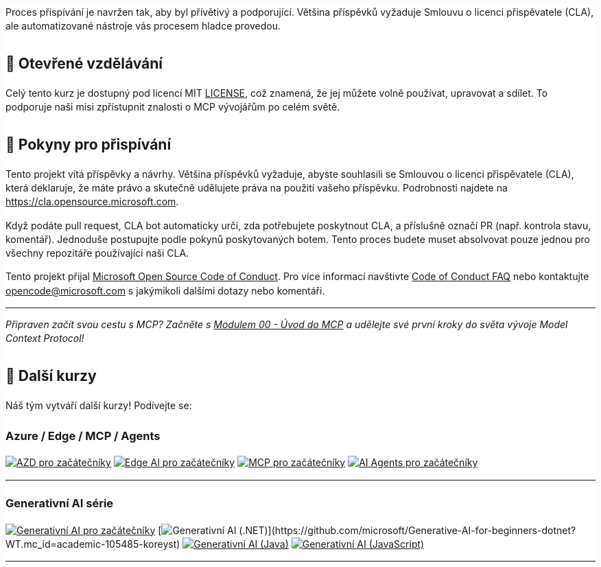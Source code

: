 Proces přispívání je navržen tak, aby byl přívětivý a podporující. Většina příspěvků vyžaduje Smlouvu o licenci přispěvatele (CLA), ale automatizované nástroje vás procesem hladce provedou.

## 📜 Otevřené vzdělávání

Celý tento kurz je dostupný pod licencí MIT [LICENSE](../../LICENSE), což znamená, že jej můžete volně používat, upravovat a sdílet. To podporuje naši misi zpřístupnit znalosti o MCP vývojářům po celém světě.
## 🤝 Pokyny pro přispívání

Tento projekt vítá příspěvky a návrhy. Většina příspěvků vyžaduje, abyste souhlasili se Smlouvou o licenci přispěvatele (CLA), která deklaruje, že máte právo a skutečně udělujete práva na použití vašeho příspěvku. Podrobnosti najdete na <https://cla.opensource.microsoft.com>.

Když podáte pull request, CLA bot automaticky určí, zda potřebujete poskytnout CLA, a příslušně označí PR (např. kontrola stavu, komentář). Jednoduše postupujte podle pokynů poskytovaných botem. Tento proces budete muset absolvovat pouze jednou pro všechny repozitáře používající naši CLA.

Tento projekt přijal [Microsoft Open Source Code of Conduct](https://opensource.microsoft.com/codeofconduct/).
Pro více informací navštivte [Code of Conduct FAQ](https://opensource.microsoft.com/codeofconduct/faq/) nebo kontaktujte [opencode@microsoft.com](mailto:opencode@microsoft.com) s jakýmikoli dalšími dotazy nebo komentáři.

---

*Připraven začít svou cestu s MCP? Začněte s [Modulem 00 - Úvod do MCP](./00-Introduction/README.md) a udělejte své první kroky do světa vývoje Model Context Protocol!*

## 🎒 Další kurzy
Náš tým vytváří další kurzy! Podívejte se:

### Azure / Edge / MCP / Agents
[![AZD pro začátečníky](https://img.shields.io/badge/AZD%20for%20Beginners-0078D4?style=for-the-badge&labelColor=E5E7EB&color=0078D4)](https://github.com/microsoft/AZD-for-beginners?WT.mc_id=academic-105485-koreyst)
[![Edge AI pro začátečníky](https://img.shields.io/badge/Edge%20AI%20for%20Beginners-00B8E4?style=for-the-badge&labelColor=E5E7EB&color=00B8E4)](https://github.com/microsoft/edgeai-for-beginners?WT.mc_id=academic-105485-koreyst)
[![MCP pro začátečníky](https://img.shields.io/badge/MCP%20for%20Beginners-009688?style=for-the-badge&labelColor=E5E7EB&color=009688)](https://github.com/microsoft/mcp-for-beginners?WT.mc_id=academic-105485-koreyst)
[![AI Agents pro začátečníky](https://img.shields.io/badge/AI%20Agents%20for%20Beginners-00C49A?style=for-the-badge&labelColor=E5E7EB&color=00C49A)](https://github.com/microsoft/ai-agents-for-beginners?WT.mc_id=academic-105485-koreyst)

---

### Generativní AI série
[![Generativní AI pro začátečníky](https://img.shields.io/badge/Generative%20AI%20for%20Beginners-8B5CF6?style=for-the-badge&labelColor=E5E7EB&color=8B5CF6)](https://github.com/microsoft/generative-ai-for-beginners?WT.mc_id=academic-105485-koreyst)
[![Generativní AI (.NET)](https://img.shields.io/badge/Generative%20AI%20(.NET)-9333EA?style=for-the-badge&labelColor=E5E7EB&color=9333EA)](https://github.com/microsoft/Generative-AI-for-beginners-dotnet?WT.mc_id=academic-105485-koreyst)
[![Generativní AI (Java)](https://img.shields.io/badge/Generative%20AI%20(Java)-C084FC?style=for-the-badge&labelColor=E5E7EB&color=C084FC)](https://github.com/microsoft/generative-ai-for-beginners-java?WT.mc_id=academic-105485-koreyst)
[![Generativní AI (JavaScript)](https://img.shields.io/badge/Generative%20AI%20(JavaScript)-E879F9?style=for-the-badge&labelColor=E5E7EB&color=E879F9)](https://github.com/microsoft/generative-ai-with-javascript?WT.mc_id=academic-105485-koreyst)

---